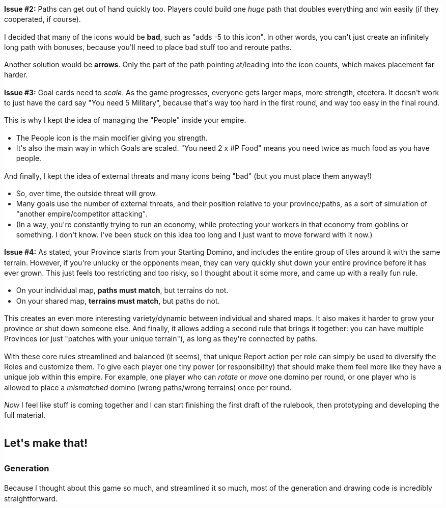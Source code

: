 **Issue #2:** Paths can get out of hand quickly too. Players could build one _huge_ path that doubles everything and win easily (if they cooperated, if course).

I decided that many of the icons would be **bad**, such as "adds -5 to this icon". In other words, you can't just create an infinitely long path with bonuses, because you'll need to place bad stuff too and reroute paths.

Another solution would be **arrows**. Only the part of the path pointing at/leading into the icon counts, which makes placement far harder.

**Issue #3:** Goal cards need to _scale_. As the game progresses, everyone gets larger maps, more strength, etcetera. It doesn't work to just have the card say "You need 5 Military", because that's way too hard in the first round, and way too easy in the final round.

This is why I kept the idea of managing the "People" inside your empire.
* The People icon is the main modifier giving you strength.
* It's also the main way in which Goals are scaled. "You need 2 x #P Food" means you need twice as much food as you have people.

And finally, I kept the idea of external threats and many icons being "bad" (but you must place them anyway!)
* So, over time, the outside threat will grow.
* Many goals use the number of external threats, and their position relative to your province/paths, as a sort of simulation of "another empire/competitor attacking".
* (In a way, you're constantly trying to run an economy, while protecting your workers in that economy from goblins or something. I don't know. I've been stuck on this idea too long and I just want to move forward with it now.)

**Issue #4:** As stated, your Province starts from your Starting Domino, and includes the entire group of tiles around it with the same terrain. However, if you're unlucky or the opponents mean, they can very quickly shut down your entire province before it has ever grown. This just feels too restricting and too risky, so I thought about it some more, and came up with a really fun rule.

* On your individual map, **paths must match**, but terrains do not.
* On your shared map, **terrains must match**, but paths do not.

This creates an even more interesting variety/dynamic between individual and shared maps. It also makes it harder to grow your province _or_ shut down someone else. And finally, it allows adding a second rule that brings it together: you can have multiple Provinces (or just "patches with your unique terrain"), as long as they're connected by paths.

With these core rules streamlined and balanced (it seems), that unique Report action per role can simply be used to diversify the Roles and customize them. To give each player one tiny power (or responsibility) that should make them feel more like they have a unique job within this empire. For example, one player who can _rotate_ or _move_ one domino per round, or one player who is allowed to place a _mismatched_ domino (wrong paths/wrong terrains) once per round.

_Now_ I feel like stuff is coming together and I can start finishing the first draft of the rulebook, then prototyping and developing the full material.

## Let's make that!

### Generation

Because I thought about this game so much, and streamlined it so much, most of the generation and drawing code is incredibly straightforward.
